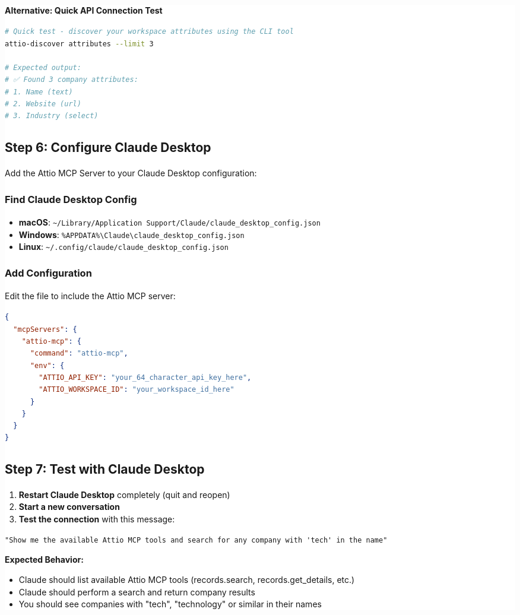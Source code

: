**Alternative: Quick API Connection Test**

```bash
# Quick test - discover your workspace attributes using the CLI tool
attio-discover attributes --limit 3

# Expected output:
# ✅ Found 3 company attributes:
# 1. Name (text)
# 2. Website (url)
# 3. Industry (select)
```

## Step 6: Configure Claude Desktop

Add the Attio MCP Server to your Claude Desktop configuration:

### Find Claude Desktop Config

- **macOS**: `~/Library/Application Support/Claude/claude_desktop_config.json`
- **Windows**: `%APPDATA%\Claude\claude_desktop_config.json`
- **Linux**: `~/.config/claude/claude_desktop_config.json`

### Add Configuration

Edit the file to include the Attio MCP server:

```json
{
  "mcpServers": {
    "attio-mcp": {
      "command": "attio-mcp",
      "env": {
        "ATTIO_API_KEY": "your_64_character_api_key_here",
        "ATTIO_WORKSPACE_ID": "your_workspace_id_here"
      }
    }
  }
}
```

## Step 7: Test with Claude Desktop

1. **Restart Claude Desktop** completely (quit and reopen)
2. **Start a new conversation**
3. **Test the connection** with this message:

```
"Show me the available Attio MCP tools and search for any company with 'tech' in the name"
```

**Expected Behavior:**

- Claude should list available Attio MCP tools (records.search, records.get_details, etc.)
- Claude should perform a search and return company results
- You should see companies with "tech", "technology" or similar in their names

